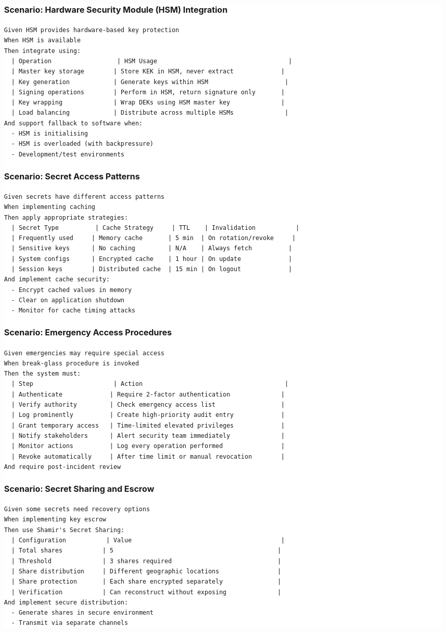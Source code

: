 ### Scenario: Hardware Security Module (HSM) Integration
```gherkin
Given HSM provides hardware-based key protection
When HSM is available
Then integrate using:
  | Operation                  | HSM Usage                                    |
  | Master key storage        | Store KEK in HSM, never extract             |
  | Key generation            | Generate keys within HSM                     |
  | Signing operations        | Perform in HSM, return signature only       |
  | Key wrapping              | Wrap DEKs using HSM master key              |
  | Load balancing            | Distribute across multiple HSMs              |
And support fallback to software when:
  - HSM is initialising
  - HSM is overloaded (with backpressure)
  - Development/test environments
```

### Scenario: Secret Access Patterns
```gherkin
Given secrets have different access patterns
When implementing caching
Then apply appropriate strategies:
  | Secret Type          | Cache Strategy     | TTL    | Invalidation           |
  | Frequently used     | Memory cache       | 5 min  | On rotation/revoke     |
  | Sensitive keys      | No caching         | N/A    | Always fetch          |
  | System configs      | Encrypted cache    | 1 hour | On update             |
  | Session keys        | Distributed cache  | 15 min | On logout             |
And implement cache security:
  - Encrypt cached values in memory
  - Clear on application shutdown
  - Monitor for cache timing attacks
```

### Scenario: Emergency Access Procedures
```gherkin
Given emergencies may require special access
When break-glass procedure is invoked
Then the system must:
  | Step                      | Action                                       |
  | Authenticate             | Require 2-factor authentication              |
  | Verify authority         | Check emergency access list                  |
  | Log prominently          | Create high-priority audit entry             |
  | Grant temporary access   | Time-limited elevated privileges             |
  | Notify stakeholders      | Alert security team immediately              |
  | Monitor actions          | Log every operation performed                |
  | Revoke automatically     | After time limit or manual revocation        |
And require post-incident review
```

### Scenario: Secret Sharing and Escrow
```gherkin
Given some secrets need recovery options
When implementing key escrow
Then use Shamir's Secret Sharing:
  | Configuration           | Value                                         |
  | Total shares           | 5                                             |
  | Threshold              | 3 shares required                             |
  | Share distribution     | Different geographic locations                |
  | Share protection       | Each share encrypted separately               |
  | Verification           | Can reconstruct without exposing              |
And implement secure distribution:
  - Generate shares in secure environment
  - Transmit via separate channels
```